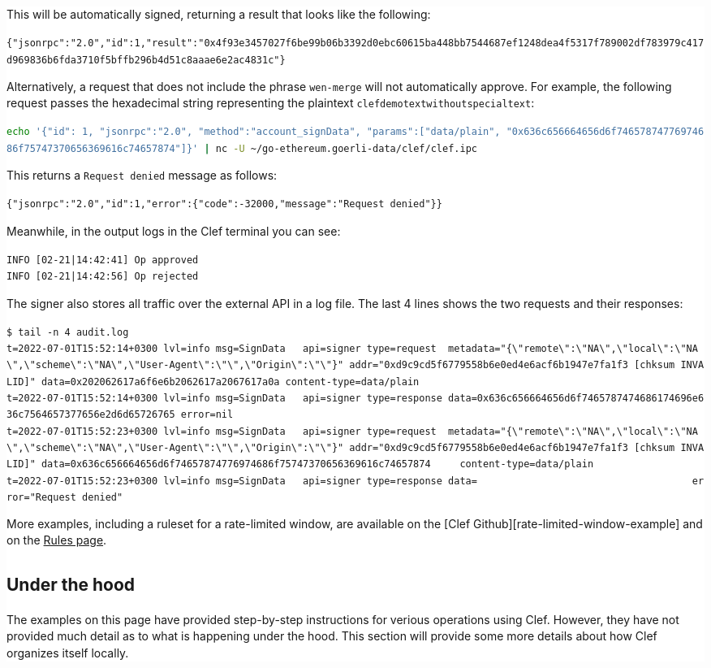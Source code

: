 This will be automatically signed, returning a result that looks like the following:

```terminal
{"jsonrpc":"2.0","id":1,"result":"0x4f93e3457027f6be99b06b3392d0ebc60615ba448bb7544687ef1248dea4f5317f789002df783979c417d969836b6fda3710f5bffb296b4d51c8aaae6e2ac4831c"}
```

Alternatively, a request that does not include the phrase `wen-merge` will not automatically approve. For example, the following request passes the hexadecimal
string representing the plaintext `clefdemotextwithoutspecialtext`:

```sh
echo '{"id": 1, "jsonrpc":"2.0", "method":"account_signData", "params":["data/plain", "0x636c656664656d6f74657874776974686f75747370656369616c74657874"]}' | nc -U ~/go-ethereum.goerli-data/clef/clef.ipc
```
This returns a `Request denied` message as follows:

```terminal
{"jsonrpc":"2.0","id":1,"error":{"code":-32000,"message":"Request denied"}}
```

Meanwhile, in the output logs in the Clef terminal you can see:
```text
INFO [02-21|14:42:41] Op approved
INFO [02-21|14:42:56] Op rejected
```

The signer also stores all traffic over the external API in a log file. 
The last 4 lines shows the two requests and their responses:

```text
$ tail -n 4 audit.log
t=2022-07-01T15:52:14+0300 lvl=info msg=SignData   api=signer type=request  metadata="{\"remote\":\"NA\",\"local\":\"NA\",\"scheme\":\"NA\",\"User-Agent\":\"\",\"Origin\":\"\"}" addr="0xd9c9cd5f6779558b6e0ed4e6acf6b1947e7fa1f3 [chksum INVALID]" data=0x202062617a6f6e6b2062617a2067617a0a content-type=data/plain
t=2022-07-01T15:52:14+0300 lvl=info msg=SignData   api=signer type=response data=0x636c656664656d6f7465787474686174696e636c7564657377656e2d6d65726765 error=nil
t=2022-07-01T15:52:23+0300 lvl=info msg=SignData   api=signer type=request  metadata="{\"remote\":\"NA\",\"local\":\"NA\",\"scheme\":\"NA\",\"User-Agent\":\"\",\"Origin\":\"\"}" addr="0xd9c9cd5f6779558b6e0ed4e6acf6b1947e7fa1f3 [chksum INVALID]" data=0x636c656664656d6f74657874776974686f75747370656369616c74657874     content-type=data/plain
t=2022-07-01T15:52:23+0300 lvl=info msg=SignData   api=signer type=response data=                                     error="Request denied"
```

More examples, including a ruleset for a rate-limited window, are available on the [Clef Github][rate-limited-window-example]
and on the [Rules page](/docs/clef/rules). 


## Under the hood

The examples on this page have provided step-by-step instructions for verious operations using Clef. 
However, they have not provided much detail as to what is happening under the hood. 
This section will provide some more details about how Clef organizes itself locally.
